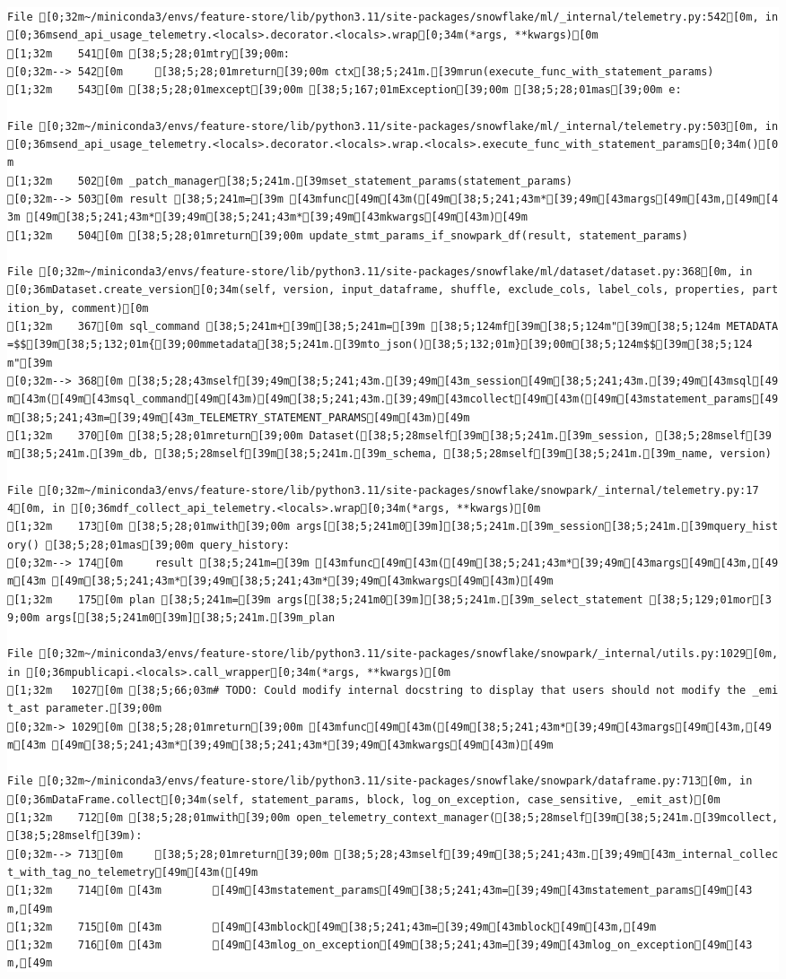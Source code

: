    File [0;32m~/miniconda3/envs/feature-store/lib/python3.11/site-packages/snowflake/ml/_internal/telemetry.py:542[0m, in [0;36msend_api_usage_telemetry.<locals>.decorator.<locals>.wrap[0;34m(*args, **kwargs)[0m
    [1;32m    541[0m [38;5;28;01mtry[39;00m:
    [0;32m--> 542[0m     [38;5;28;01mreturn[39;00m ctx[38;5;241m.[39mrun(execute_func_with_statement_params)
    [1;32m    543[0m [38;5;28;01mexcept[39;00m [38;5;167;01mException[39;00m [38;5;28;01mas[39;00m e:

    File [0;32m~/miniconda3/envs/feature-store/lib/python3.11/site-packages/snowflake/ml/_internal/telemetry.py:503[0m, in [0;36msend_api_usage_telemetry.<locals>.decorator.<locals>.wrap.<locals>.execute_func_with_statement_params[0;34m()[0m
    [1;32m    502[0m _patch_manager[38;5;241m.[39mset_statement_params(statement_params)
    [0;32m--> 503[0m result [38;5;241m=[39m [43mfunc[49m[43m([49m[38;5;241;43m*[39;49m[43margs[49m[43m,[49m[43m [49m[38;5;241;43m*[39;49m[38;5;241;43m*[39;49m[43mkwargs[49m[43m)[49m
    [1;32m    504[0m [38;5;28;01mreturn[39;00m update_stmt_params_if_snowpark_df(result, statement_params)

    File [0;32m~/miniconda3/envs/feature-store/lib/python3.11/site-packages/snowflake/ml/dataset/dataset.py:368[0m, in [0;36mDataset.create_version[0;34m(self, version, input_dataframe, shuffle, exclude_cols, label_cols, properties, partition_by, comment)[0m
    [1;32m    367[0m sql_command [38;5;241m+[39m[38;5;241m=[39m [38;5;124mf[39m[38;5;124m"[39m[38;5;124m METADATA=$$[39m[38;5;132;01m{[39;00mmetadata[38;5;241m.[39mto_json()[38;5;132;01m}[39;00m[38;5;124m$$[39m[38;5;124m"[39m
    [0;32m--> 368[0m [38;5;28;43mself[39;49m[38;5;241;43m.[39;49m[43m_session[49m[38;5;241;43m.[39;49m[43msql[49m[43m([49m[43msql_command[49m[43m)[49m[38;5;241;43m.[39;49m[43mcollect[49m[43m([49m[43mstatement_params[49m[38;5;241;43m=[39;49m[43m_TELEMETRY_STATEMENT_PARAMS[49m[43m)[49m
    [1;32m    370[0m [38;5;28;01mreturn[39;00m Dataset([38;5;28mself[39m[38;5;241m.[39m_session, [38;5;28mself[39m[38;5;241m.[39m_db, [38;5;28mself[39m[38;5;241m.[39m_schema, [38;5;28mself[39m[38;5;241m.[39m_name, version)

    File [0;32m~/miniconda3/envs/feature-store/lib/python3.11/site-packages/snowflake/snowpark/_internal/telemetry.py:174[0m, in [0;36mdf_collect_api_telemetry.<locals>.wrap[0;34m(*args, **kwargs)[0m
    [1;32m    173[0m [38;5;28;01mwith[39;00m args[[38;5;241m0[39m][38;5;241m.[39m_session[38;5;241m.[39mquery_history() [38;5;28;01mas[39;00m query_history:
    [0;32m--> 174[0m     result [38;5;241m=[39m [43mfunc[49m[43m([49m[38;5;241;43m*[39;49m[43margs[49m[43m,[49m[43m [49m[38;5;241;43m*[39;49m[38;5;241;43m*[39;49m[43mkwargs[49m[43m)[49m
    [1;32m    175[0m plan [38;5;241m=[39m args[[38;5;241m0[39m][38;5;241m.[39m_select_statement [38;5;129;01mor[39;00m args[[38;5;241m0[39m][38;5;241m.[39m_plan

    File [0;32m~/miniconda3/envs/feature-store/lib/python3.11/site-packages/snowflake/snowpark/_internal/utils.py:1029[0m, in [0;36mpublicapi.<locals>.call_wrapper[0;34m(*args, **kwargs)[0m
    [1;32m   1027[0m [38;5;66;03m# TODO: Could modify internal docstring to display that users should not modify the _emit_ast parameter.[39;00m
    [0;32m-> 1029[0m [38;5;28;01mreturn[39;00m [43mfunc[49m[43m([49m[38;5;241;43m*[39;49m[43margs[49m[43m,[49m[43m [49m[38;5;241;43m*[39;49m[38;5;241;43m*[39;49m[43mkwargs[49m[43m)[49m

    File [0;32m~/miniconda3/envs/feature-store/lib/python3.11/site-packages/snowflake/snowpark/dataframe.py:713[0m, in [0;36mDataFrame.collect[0;34m(self, statement_params, block, log_on_exception, case_sensitive, _emit_ast)[0m
    [1;32m    712[0m [38;5;28;01mwith[39;00m open_telemetry_context_manager([38;5;28mself[39m[38;5;241m.[39mcollect, [38;5;28mself[39m):
    [0;32m--> 713[0m     [38;5;28;01mreturn[39;00m [38;5;28;43mself[39;49m[38;5;241;43m.[39;49m[43m_internal_collect_with_tag_no_telemetry[49m[43m([49m
    [1;32m    714[0m [43m        [49m[43mstatement_params[49m[38;5;241;43m=[39;49m[43mstatement_params[49m[43m,[49m
    [1;32m    715[0m [43m        [49m[43mblock[49m[38;5;241;43m=[39;49m[43mblock[49m[43m,[49m
    [1;32m    716[0m [43m        [49m[43mlog_on_exception[49m[38;5;241;43m=[39;49m[43mlog_on_exception[49m[43m,[49m